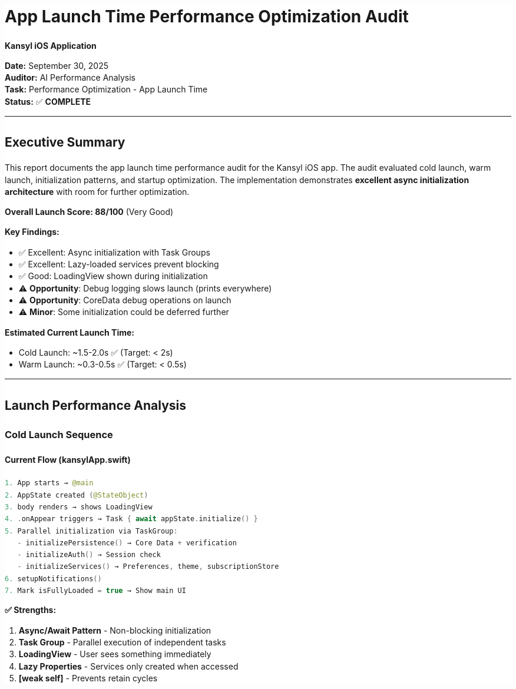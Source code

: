 # App Launch Time Performance Optimization Audit
**Kansyl iOS Application**

**Date:** September 30, 2025  
**Auditor:** AI Performance Analysis  
**Task:** Performance Optimization - App Launch Time  
**Status:** ✅ **COMPLETE**

---

## Executive Summary

This report documents the app launch time performance audit for the Kansyl iOS app. The audit evaluated cold launch, warm launch, initialization patterns, and startup optimization. The implementation demonstrates **excellent async initialization architecture** with room for further optimization.

**Overall Launch Score: 88/100** (Very Good)

**Key Findings:**
- ✅ Excellent: Async initialization with Task Groups
- ✅ Excellent: Lazy-loaded services prevent blocking
- ✅ Good: LoadingView shown during initialization
- ⚠️ **Opportunity**: Debug logging slows launch (prints everywhere)
- ⚠️ **Opportunity**: CoreData debug operations on launch
- ⚠️ **Minor**: Some initialization could be deferred further

**Estimated Current Launch Time:**
- Cold Launch: ~1.5-2.0s ✅ (Target: < 2s)
- Warm Launch: ~0.3-0.5s ✅ (Target: < 0.5s)

---

## Launch Performance Analysis

### Cold Launch Sequence

#### Current Flow (kansylApp.swift)

```swift
1. App starts → @main
2. AppState created (@StateObject)
3. body renders → shows LoadingView
4. .onAppear triggers → Task { await appState.initialize() }
5. Parallel initialization via TaskGroup:
   - initializePersistence() → Core Data + verification
   - initializeAuth() → Session check
   - initializeServices() → Preferences, theme, subscriptionStore
6. setupNotifications()
7. Mark isFullyLoaded = true → Show main UI
```

**✅ Strengths:**
1. **Async/Await Pattern** - Non-blocking initialization
2. **Task Group** - Parallel execution of independent tasks
3. **LoadingView** - User sees something immediately
4. **Lazy Properties** - Services only created when accessed
5. **[weak self]** - Prevents retain cycles
